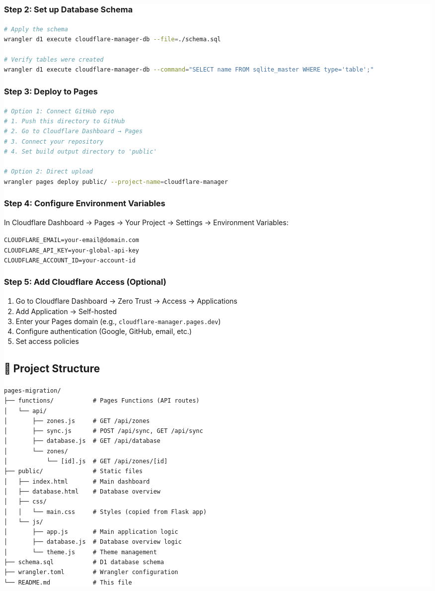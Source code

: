 ### Step 2: Set up Database Schema
```bash
# Apply the schema
wrangler d1 execute cloudflare-manager-db --file=./schema.sql

# Verify tables were created
wrangler d1 execute cloudflare-manager-db --command="SELECT name FROM sqlite_master WHERE type='table';"
```

### Step 3: Deploy to Pages
```bash
# Option 1: Connect GitHub repo
# 1. Push this directory to GitHub
# 2. Go to Cloudflare Dashboard → Pages
# 3. Connect your repository
# 4. Set build output directory to 'public'

# Option 2: Direct upload
wrangler pages deploy public/ --project-name=cloudflare-manager
```

### Step 4: Configure Environment Variables
In Cloudflare Dashboard → Pages → Your Project → Settings → Environment Variables:
```
CLOUDFLARE_EMAIL=your-email@domain.com
CLOUDFLARE_API_KEY=your-global-api-key
CLOUDFLARE_ACCOUNT_ID=your-account-id
```

### Step 5: Add Cloudflare Access (Optional)
1. Go to Cloudflare Dashboard → Zero Trust → Access → Applications
2. Add Application → Self-hosted
3. Enter your Pages domain (e.g., `cloudflare-manager.pages.dev`)
4. Configure authentication (Google, GitHub, email, etc.)
5. Set access policies

## 📁 Project Structure

```
pages-migration/
├── functions/           # Pages Functions (API routes)
│   └── api/
│       ├── zones.js     # GET /api/zones
│       ├── sync.js      # POST /api/sync, GET /api/sync
│       ├── database.js  # GET /api/database
│       └── zones/
│           └── [id].js  # GET /api/zones/[id]
├── public/              # Static files
│   ├── index.html       # Main dashboard
│   ├── database.html    # Database overview
│   ├── css/
│   │   └── main.css     # Styles (copied from Flask app)
│   └── js/
│       ├── app.js       # Main application logic
│       ├── database.js  # Database overview logic
│       └── theme.js     # Theme management
├── schema.sql           # D1 database schema
├── wrangler.toml        # Wrangler configuration
└── README.md            # This file
```
